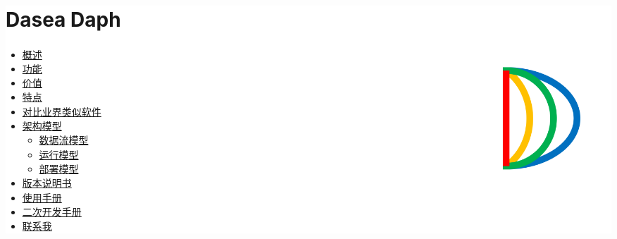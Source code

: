 # Dasea Daph

<img src="docs/zh/images/Daph彩图700.png" alt="Daph Logo" width="200px" align="right" />


  * [概述](#概述)
  * [功能](#功能)
  * [价值](#价值)
  * [特点](#特点)
  * [对比业界类似软件](#对比业界类似软件)
  * [架构模型](#架构模型)
    * [数据流模型](#数据流模型)
    * [运行模型](#运行模型)
    * [部署模型](#部署模型)
  * [版本说明书](#版本说明书)
  * [使用手册](#使用手册)
  * [二次开发手册](#二次开发手册)
  * [联系我](#联系我)
